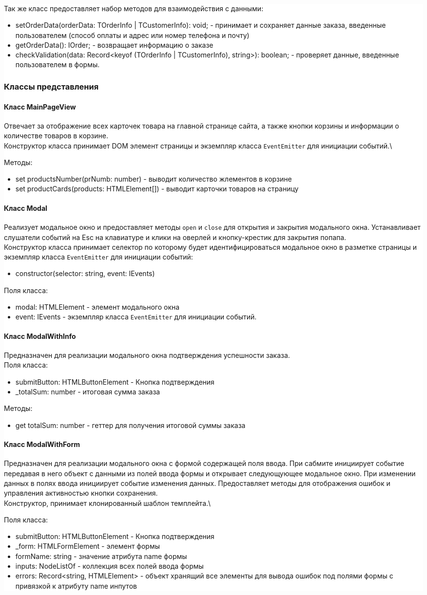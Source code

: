 Так же класс предоставляет набор методов для взаимодействия с данными:
- setOrderData(orderData: TOrderInfo | TCustomerInfo): void; - принимает и сохраняет данные заказа, введенные пользователем (способ оплаты и адрес или номер телефона и почту)
- getOrderData(): IOrder; - возвращает информацию о заказе
- checkValidation(data: Record<keyof (TOrderInfo | TCustomerInfo), string>): boolean; - проверяет данные, введенные пользователем в формы.

### Классы представления

#### Класс MainPageView
Отвечает за отображение всех карточек товара на главной странице сайта, а также кнопки корзины и информации о количестве товаров в корзине.\
Конструктор класса принимает DOM элемент страницы и экземпляр класса `EventEmitter` для инициации событий.\

Методы:
- set productsNumber(prNumb: number) - выводит количество жлементов в корзине
- set productCards(products: HTMLElement[]) - выводит карточки товаров на страницу

#### Класс Modal
Реализует модальное окно и предоставляет методы `open` и `close` для открытия и закрытия модального окна. Устанавливает слушатели событий на Esc на клавиатуре и клики на оверлей и кнопку-крестик для закрытия попапа.\
Конструктор класса принимает селектор по которому будет идентифицироваться модальное окно в разметке страницы и экземпляр класса `EventEmitter` для инициации событий:
- constructor(selector: string, event: IEvents)

Поля класса:
- modal: HTMLElement - элемент модального окна
- event: IEvents - экземпляр класса `EventEmitter` для инициации событий.

#### Класс ModalWithInfo
Предназначен для реализации модального окна подтверждения успешности заказа.\
Поля класса:
- submitButton: HTMLButtonElement - Кнопка подтверждения
- _totalSum: number - итоговая сумма заказа

Методы:
- get totalSum: number - геттер для получения итоговой суммы заказа


#### Класс ModalWithForm
Предназначен для реализации модального окна с формой содержащей поля ввода. При сабмите инициирует событие передавая в него объект с данными из полей ввода формы и открывает следующующее модальное окно. При изменении данных в полях ввода инициирует событие изменения данных. Предоставляет методы для отображения ошибок и управления активностью кнопки сохранения.\
Конструктор, принимает клонированный шаблон темплейта.\

Поля класса:
- submitButton: HTMLButtonElement - Кнопка подтверждения
- _form: HTMLFormElement - элемент формы
- formName: string - значение атрибута name формы
- inputs: NodeListOf<HTMLInputElement> - коллекция всех полей ввода формы
- errors: Record<string, HTMLElement> - объект хранящий все элементы для вывода ошибок под полями формы с привязкой к атрибуту name инпутов
